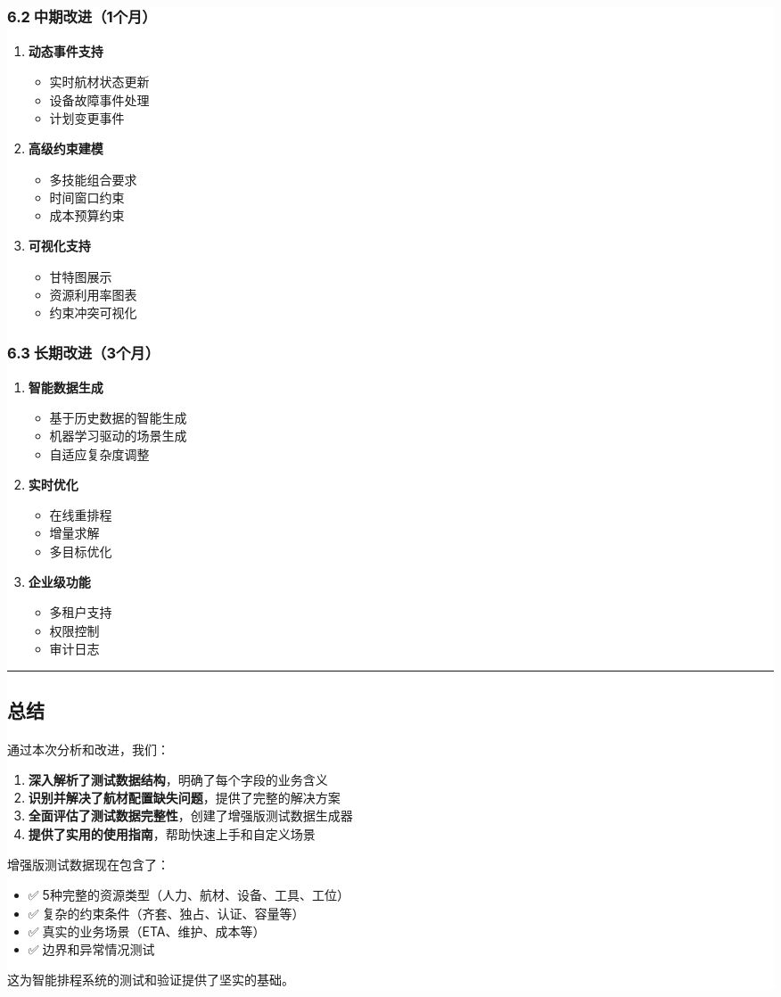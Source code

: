 ### 6.2 中期改进（1个月）

1. **动态事件支持**
   - 实时航材状态更新
   - 设备故障事件处理
   - 计划变更事件

2. **高级约束建模**
   - 多技能组合要求
   - 时间窗口约束
   - 成本预算约束

3. **可视化支持**
   - 甘特图展示
   - 资源利用率图表
   - 约束冲突可视化

### 6.3 长期改进（3个月）

1. **智能数据生成**
   - 基于历史数据的智能生成
   - 机器学习驱动的场景生成
   - 自适应复杂度调整

2. **实时优化**
   - 在线重排程
   - 增量求解
   - 多目标优化

3. **企业级功能**
   - 多租户支持
   - 权限控制
   - 审计日志

---

## 总结

通过本次分析和改进，我们：

1. **深入解析了测试数据结构**，明确了每个字段的业务含义
2. **识别并解决了航材配置缺失问题**，提供了完整的解决方案
3. **全面评估了测试数据完整性**，创建了增强版测试数据生成器
4. **提供了实用的使用指南**，帮助快速上手和自定义场景

增强版测试数据现在包含了：
- ✅ 5种完整的资源类型（人力、航材、设备、工具、工位）
- ✅ 复杂的约束条件（齐套、独占、认证、容量等）
- ✅ 真实的业务场景（ETA、维护、成本等）
- ✅ 边界和异常情况测试

这为智能排程系统的测试和验证提供了坚实的基础。
